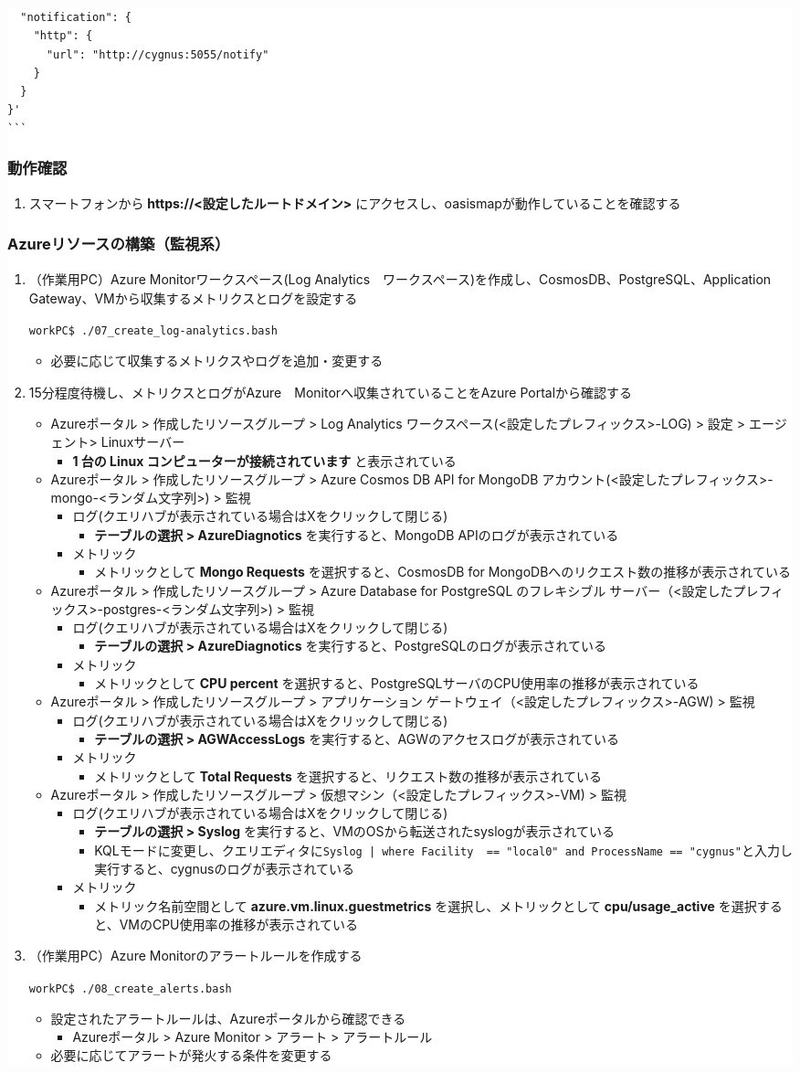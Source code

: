       "notification": {
        "http": {
          "url": "http://cygnus:5055/notify"
        }
      }
    }'
    ```

### 動作確認
1. スマートフォンから **https://<設定したルートドメイン>** にアクセスし、oasismapが動作していることを確認する

### Azureリソースの構築（監視系）
1. （作業用PC）Azure Monitorワークスペース(Log Analytics　ワークスペース)を作成し、CosmosDB、PostgreSQL、Application　Gateway、VMから収集するメトリクスとログを設定する

    ```sh
    workPC$ ./07_create_log-analytics.bash
    ```

    * 必要に応じて収集するメトリクスやログを追加・変更する

1. 15分程度待機し、メトリクスとログがAzure　Monitorへ収集されていることをAzure Portalから確認する
    * Azureポータル > 作成したリソースグループ > Log Analytics ワークスペース(<設定したプレフィックス>-LOG) > 設定 > エージェント> Linuxサーバー
        * **1 台の Linux コンピューターが接続されています** と表示されている
    * Azureポータル > 作成したリソースグループ > Azure Cosmos DB API for MongoDB アカウント(<設定したプレフィックス>-mongo-<ランダム文字列>) > 監視
        * ログ(クエリハブが表示されている場合はXをクリックして閉じる)
            * **テーブルの選択 > AzureDiagnotics** を実行すると、MongoDB APIのログが表示されている
        * メトリック
            * メトリックとして **Mongo Requests** を選択すると、CosmosDB for MongoDBへのリクエスト数の推移が表示されている
    * Azureポータル > 作成したリソースグループ > Azure Database for PostgreSQL のフレキシブル サーバー（<設定したプレフィックス>-postgres-<ランダム文字列>) > 監視 
        * ログ(クエリハブが表示されている場合はXをクリックして閉じる)
            * **テーブルの選択 > AzureDiagnotics** を実行すると、PostgreSQLのログが表示されている
        * メトリック
            * メトリックとして **CPU percent** を選択すると、PostgreSQLサーバのCPU使用率の推移が表示されている
    * Azureポータル > 作成したリソースグループ > アプリケーション ゲートウェイ（<設定したプレフィックス>-AGW) > 監視
        * ログ(クエリハブが表示されている場合はXをクリックして閉じる)
            * **テーブルの選択 > AGWAccessLogs** を実行すると、AGWのアクセスログが表示されている
        * メトリック
            * メトリックとして **Total Requests** を選択すると、リクエスト数の推移が表示されている
    * Azureポータル > 作成したリソースグループ > 仮想マシン（<設定したプレフィックス>-VM) > 監視
        * ログ(クエリハブが表示されている場合はXをクリックして閉じる)
            * **テーブルの選択 > Syslog** を実行すると、VMのOSから転送されたsyslogが表示されている
            * KQLモードに変更し、クエリエディタに`Syslog | where Facility  == "local0" and ProcessName == "cygnus"`と入力し実行すると、cygnusのログが表示されている
        * メトリック
            * メトリック名前空間として **azure.vm.linux.guestmetrics** を選択し、メトリックとして **cpu/usage_active** を選択すると、VMのCPU使用率の推移が表示されている

          
1. （作業用PC）Azure Monitorのアラートルールを作成する

    ```sh
    workPC$ ./08_create_alerts.bash
    ```

    * 設定されたアラートルールは、Azureポータルから確認できる
        * Azureポータル > Azure Monitor > アラート > アラートルール
    * 必要に応じてアラートが発火する条件を変更する
